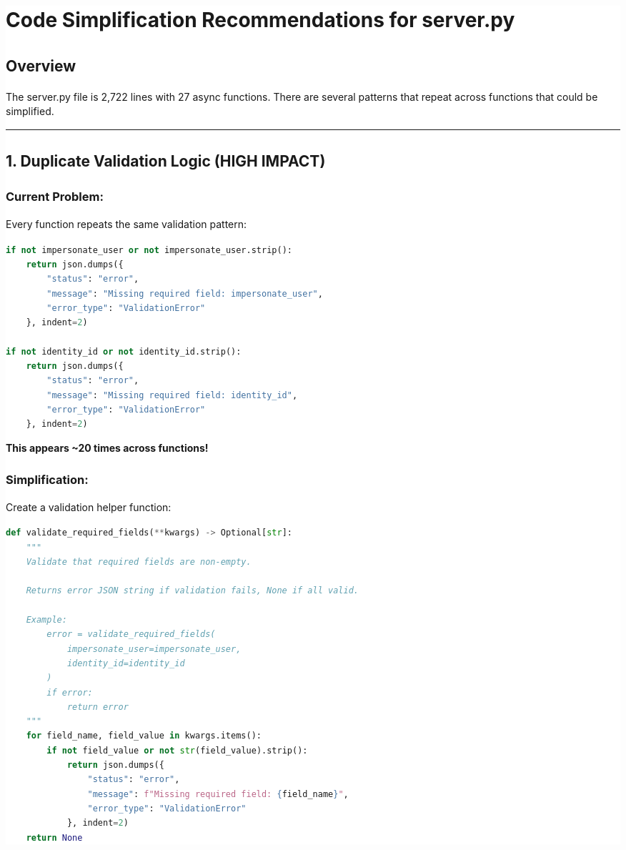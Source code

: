 # Code Simplification Recommendations for server.py

## Overview
The server.py file is 2,722 lines with 27 async functions. There are several patterns that repeat across functions that could be simplified.

---

## 1. **Duplicate Validation Logic** (HIGH IMPACT)

### Current Problem:
Every function repeats the same validation pattern:

```python
if not impersonate_user or not impersonate_user.strip():
    return json.dumps({
        "status": "error",
        "message": "Missing required field: impersonate_user",
        "error_type": "ValidationError"
    }, indent=2)

if not identity_id or not identity_id.strip():
    return json.dumps({
        "status": "error",
        "message": "Missing required field: identity_id",
        "error_type": "ValidationError"
    }, indent=2)
```

**This appears ~20 times across functions!**

### Simplification:

Create a validation helper function:

```python
def validate_required_fields(**kwargs) -> Optional[str]:
    """
    Validate that required fields are non-empty.

    Returns error JSON string if validation fails, None if all valid.

    Example:
        error = validate_required_fields(
            impersonate_user=impersonate_user,
            identity_id=identity_id
        )
        if error:
            return error
    """
    for field_name, field_value in kwargs.items():
        if not field_value or not str(field_value).strip():
            return json.dumps({
                "status": "error",
                "message": f"Missing required field: {field_name}",
                "error_type": "ValidationError"
            }, indent=2)
    return None
```
